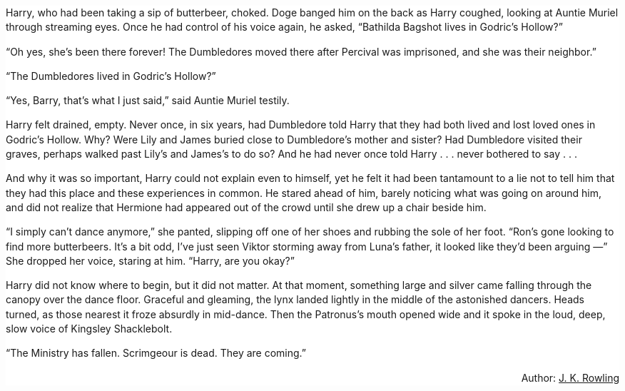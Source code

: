 Harry, who had been taking a sip of butterbeer, choked. Doge banged him on the back as Harry coughed, looking at Auntie Muriel through streaming eyes. Once he had control of his voice again, he asked, “Bathilda Bagshot lives in Godric’s Hollow?” 

“Oh yes, she’s been there forever! The Dumbledores moved there after Percival was imprisoned, and she was their neighbor.” 

“The Dumbledores lived in Godric’s Hollow?” 

“Yes, Barry, that’s what I just said,” said Auntie Muriel testily. 

Harry felt drained, empty. Never once, in six years, had Dumbledore told Harry that they had both lived and lost loved ones in Godric’s Hollow. Why? Were Lily and James buried close to Dumbledore’s mother and sister? Had Dumbledore visited their graves, perhaps walked past Lily’s and James’s to do so? And he had never once told Harry . . . never bothered to say . . . 

And why it was so important, Harry could not explain even to himself, yet he felt it had been tantamount to a lie not to tell him that they had this place and these experiences in common. He stared ahead of him, barely noticing what was going on around him, and did not realize that Hermione had appeared out of the crowd until she drew up a chair beside him. 

“I simply can’t dance anymore,” she panted, slipping off one of her shoes and rubbing the sole of her foot. “Ron’s gone looking to find more butterbeers. It’s a bit odd, I’ve just seen Viktor storming away from Luna’s father, it looked like they’d been arguing —” She dropped her voice, staring at him. “Harry, are you okay?” 

Harry did not know where to begin, but it did not matter. At that moment, something large and silver came falling through the canopy over the dance floor. Graceful and gleaming, the lynx landed lightly in the middle of the astonished dancers. Heads turned, as those nearest it froze absurdly in mid-dance. Then the Patronus’s mouth opened wide and it spoke in the loud, deep, slow voice of Kingsley Shacklebolt. 

“The Ministry has fallen. Scrimgeour is dead. They are coming.” 

<p align="right">Author:
<a href="https://www.jkrowling.com">J. K. Rowling</a>
</p>